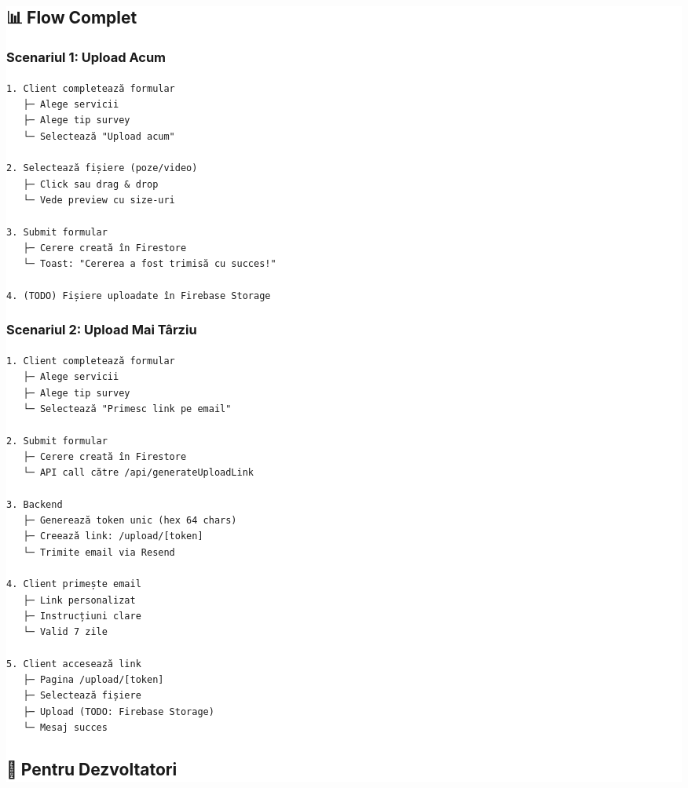 ## 📊 Flow Complet

### Scenariul 1: Upload Acum
```
1. Client completează formular
   ├─ Alege servicii
   ├─ Alege tip survey
   └─ Selectează "Upload acum"

2. Selectează fișiere (poze/video)
   ├─ Click sau drag & drop
   └─ Vede preview cu size-uri

3. Submit formular
   ├─ Cerere creată în Firestore
   └─ Toast: "Cererea a fost trimisă cu succes!"

4. (TODO) Fișiere uploadate în Firebase Storage
```

### Scenariul 2: Upload Mai Târziu
```
1. Client completează formular
   ├─ Alege servicii
   ├─ Alege tip survey
   └─ Selectează "Primesc link pe email"

2. Submit formular
   ├─ Cerere creată în Firestore
   └─ API call către /api/generateUploadLink

3. Backend
   ├─ Generează token unic (hex 64 chars)
   ├─ Creează link: /upload/[token]
   └─ Trimite email via Resend

4. Client primește email
   ├─ Link personalizat
   ├─ Instrucțiuni clare
   └─ Valid 7 zile

5. Client accesează link
   ├─ Pagina /upload/[token]
   ├─ Selectează fișiere
   ├─ Upload (TODO: Firebase Storage)
   └─ Mesaj succes
```

## 🔧 Pentru Dezvoltatori
